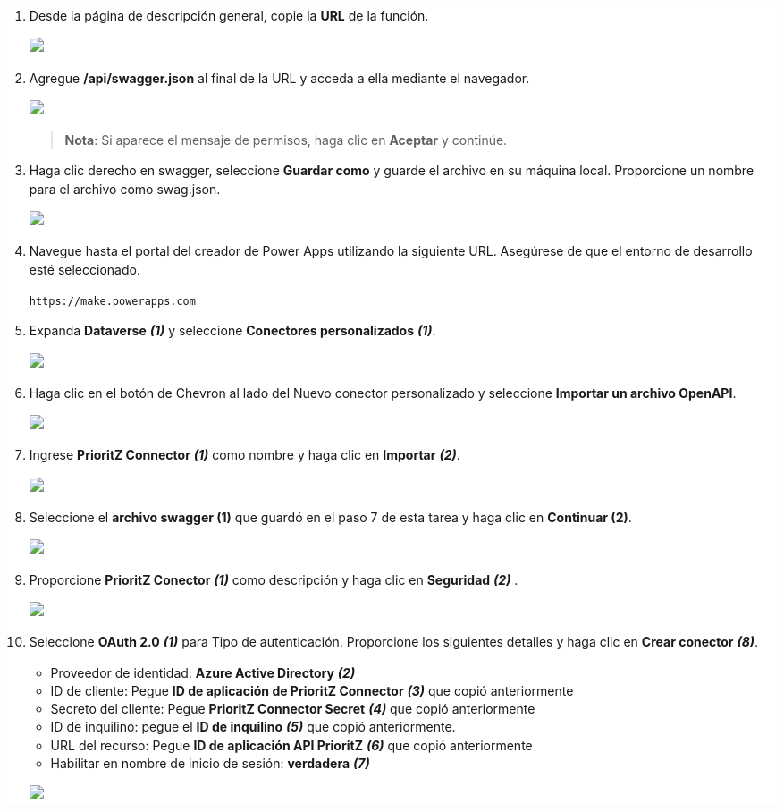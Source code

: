 1. Desde la página de descripción general, copie la **URL** de la función.
   
   ![](images/L04/diad4l14.png) 

1. Agregue **/api/swagger.json** al final de la URL y acceda a ella mediante el navegador.
     
   ![](images/L04/image%20(54).png)
    
   >**Nota**: Si aparece el mensaje de permisos, haga clic en **Aceptar** y continúe.
   
1. Haga clic derecho en swagger, seleccione **Guardar como** y guarde el archivo en su máquina local. Proporcione un nombre para el archivo como swag.json.
    
   ![](images/L04/diad4l15.png) 
   
1. Navegue hasta el portal del creador de Power Apps utilizando la siguiente URL. Asegúrese de que el entorno de desarrollo esté seleccionado.
   
   ```
   https://make.powerapps.com
   ```
1. Expanda **Dataverse** ***(1)*** y seleccione **Conectores personalizados** ***(1)***.
     
   ![](images/L04/diad4l16.png) 

1. Haga clic en el botón de Chevron al lado del Nuevo conector personalizado y seleccione **Importar un archivo OpenAPI**.
     
   ![](images/L04/diad4l17.png) 
    
1. Ingrese **PrioritZ Connector** ***(1)*** como nombre y haga clic en **Importar** ***(2)***.
    
   ![](images/L04/diad4l20.png) 
    
1. Seleccione el **archivo swagger (1)** que guardó en el paso 7 de esta tarea y haga clic en **Continuar (2)**.

   ![](images/L04/diad4l18.png) 
 
1. Proporcione **PrioritZ<inject key="DeploymentID" enableCopy="false" /> Conector** ***(1)*** como descripción y haga clic en **Seguridad** ***(2)*** .
    
   ![](images/L04/diad4l19.png) 

1. Seleccione **OAuth 2.0** ***(1)*** para Tipo de autenticación. Proporcione los siguientes detalles y haga clic en **Crear conector** ***(8)***.

    - Proveedor de identidad: **Azure Active Directory** ***(2)***
    - ID de cliente: Pegue **ID de aplicación de PrioritZ Connector** ***(3)*** que copió anteriormente
    - Secreto del cliente: Pegue **PrioritZ Connector Secret** ***(4)*** que copió anteriormente
    - ID de inquilino: pegue el **ID de inquilino** ***(5)*** que copió anteriormente.
    - URL del recurso: Pegue **ID de aplicación API PrioritZ** ***(6)*** que copió anteriormente
    - Habilitar en nombre de inicio de sesión: **verdadera** ***(7)***

   ![](images/L04/diad4l21.png) 
   
